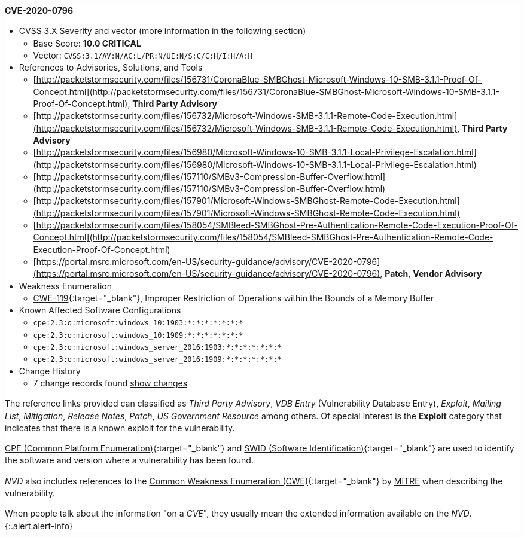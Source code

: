 **CVE-2020-0796**

* CVSS 3.X Severity and vector (more information in the following section)
  * Base Score: **10.0 CRITICAL**
  * Vector: `CVSS:3.1/AV:N/AC:L/PR:N/UI:N/S:C/C:H/I:H/A:H`
* References to Advisories, Solutions, and Tools
  * [http://packetstormsecurity.com/files/156731/CoronaBlue-SMBGhost-Microsoft-Windows-10-SMB-3.1.1-Proof-Of-Concept.html](http://packetstormsecurity.com/files/156731/CoronaBlue-SMBGhost-Microsoft-Windows-10-SMB-3.1.1-Proof-Of-Concept.html), **Third Party Advisory**
  * [http://packetstormsecurity.com/files/156732/Microsoft-Windows-SMB-3.1.1-Remote-Code-Execution.html](http://packetstormsecurity.com/files/156732/Microsoft-Windows-SMB-3.1.1-Remote-Code-Execution.html), **Third Party Advisory**
  * [http://packetstormsecurity.com/files/156980/Microsoft-Windows-10-SMB-3.1.1-Local-Privilege-Escalation.html](http://packetstormsecurity.com/files/156980/Microsoft-Windows-10-SMB-3.1.1-Local-Privilege-Escalation.html)
  * [http://packetstormsecurity.com/files/157110/SMBv3-Compression-Buffer-Overflow.html](http://packetstormsecurity.com/files/157110/SMBv3-Compression-Buffer-Overflow.html)	
  * [http://packetstormsecurity.com/files/157901/Microsoft-Windows-SMBGhost-Remote-Code-Execution.html](http://packetstormsecurity.com/files/157901/Microsoft-Windows-SMBGhost-Remote-Code-Execution.html)
  * [http://packetstormsecurity.com/files/158054/SMBleed-SMBGhost-Pre-Authentication-Remote-Code-Execution-Proof-Of-Concept.html](http://packetstormsecurity.com/files/158054/SMBleed-SMBGhost-Pre-Authentication-Remote-Code-Execution-Proof-Of-Concept.html)
  * [https://portal.msrc.microsoft.com/en-US/security-guidance/advisory/CVE-2020-0796](https://portal.msrc.microsoft.com/en-US/security-guidance/advisory/CVE-2020-0796), **Patch**, **Vendor Advisory**
* Weakness Enumeration
  * [CWE-119](https://cwe.mitre.org/data/definitions/119.html){:target="_blank"}, Improper Restriction of Operations within the Bounds of a Memory Buffer
* Known Affected Software Configurations
  * `cpe:2.3:o:microsoft:windows_10:1903:*:*:*:*:*:*:*`
  * `cpe:2.3:o:microsoft:windows_10:1909:*:*:*:*:*:*:*`
  * `cpe:2.3:o:microsoft:windows_server_2016:1903:*:*:*:*:*:*:*`
  * `cpe:2.3:o:microsoft:windows_server_2016:1909:*:*:*:*:*:*:*`
* Change History
  * 7 change records found [show changes](https://nvd.nist.gov/vuln/detail/cve-2020-0796#VulnChangeHistorySection)

The reference links provided can classified as _Third Party Advisory_, _VDB Entry_ (Vulnerability Database Entry), _Exploit_, _Mailing List_, _Mitigation_, _Release Notes_, _Patch_, _US Government Resource_ among others. Of special interest is the **Exploit** category that indicates that there is a known exploit for the vulnerability.

[CPE (Common Platform Enumeration)](https://nvd.nist.gov/products){:target="_blank"} and [SWID (Software Identification)](https://csrc.nist.gov/projects/Software-Identification-SWID){:target="_blank"} are used to identify the software and version where a vulnerability has been found.

_NVD_ also includes references to the [Common Weakness Enumeration (CWE)](https://cwe.mitre.org/){:target="_blank"} by [MITRE](/blog/intro-mitre-attack#mitre-corporation) when describing the vulnerability.

<i class="fas fa-info-circle" aria-hidden="true"></i> When people talk about the information "on a _CVE_", they usually mean the extended information available on the _NVD_.
{:.alert.alert-info}
